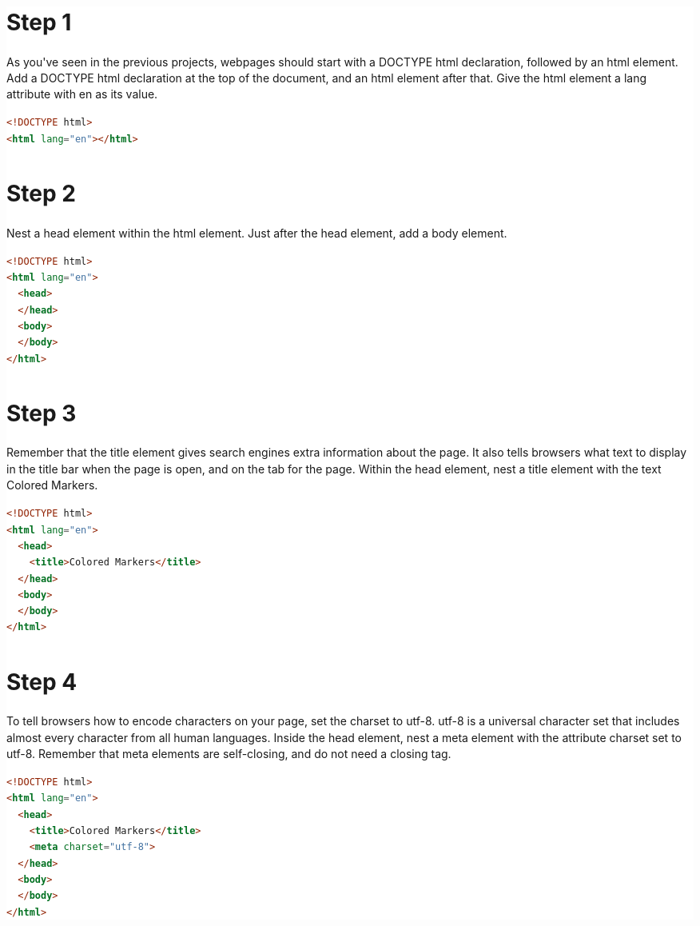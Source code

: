 # Step 1
As you've seen in the previous projects, webpages should start with a DOCTYPE html declaration, followed by an html element.
Add a DOCTYPE html declaration at the top of the document, and an html element after that. Give the html element a lang attribute with en as its value.

```html
<!DOCTYPE html>
<html lang="en"></html>
```

# Step 2
Nest a head element within the html element. Just after the head element, add a body element.

```html
<!DOCTYPE html>
<html lang="en">
  <head>
  </head>
  <body>
  </body>
</html>
```

# Step 3
Remember that the title element gives search engines extra information about the page. It also tells browsers what text to display in the title bar when the page is open, and on the tab for the page.
Within the head element, nest a title element with the text Colored Markers.

```html
<!DOCTYPE html>
<html lang="en">
  <head>
    <title>Colored Markers</title>
  </head>
  <body>
  </body>
</html>
```

# Step 4
To tell browsers how to encode characters on your page, set the charset to utf-8. utf-8 is a universal character set that includes almost every character from all human languages.
Inside the head element, nest a meta element with the attribute charset set to utf-8. Remember that meta elements are self-closing, and do not need a closing tag.

```html
<!DOCTYPE html>
<html lang="en">
  <head>
    <title>Colored Markers</title>
    <meta charset="utf-8">
  </head>
  <body>
  </body>
</html>
```

